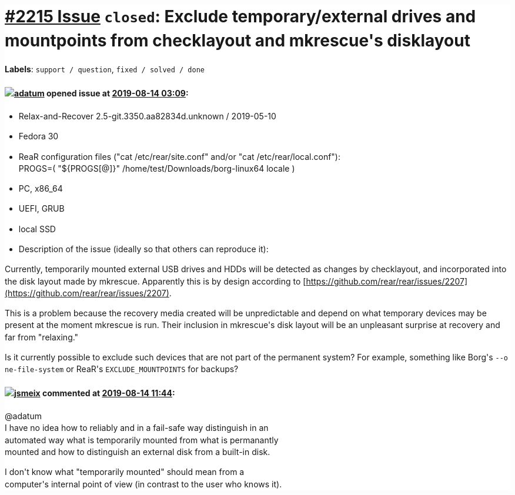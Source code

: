 [\#2215 Issue](https://github.com/rear/rear/issues/2215) `closed`: Exclude temporary/external drives and mountpoints from checklayout and mkrescue's disklayout
===============================================================================================================================================================

**Labels**: `support / question`, `fixed / solved / done`

#### <img src="https://avatars.githubusercontent.com/u/9773655?v=4" width="50">[adatum](https://github.com/adatum) opened issue at [2019-08-14 03:09](https://github.com/rear/rear/issues/2215):

-   Relax-and-Recover 2.5-git.3350.aa82834d.unknown / 2019-05-10

-   Fedora 30

-   ReaR configuration files ("cat /etc/rear/site.conf" and/or "cat
    /etc/rear/local.conf"):  
    PROGS=( "${PROGS\[@\]}" /home/test/Downloads/borg-linux64 locale )

-   PC, x86\_64

-   UEFI, GRUB

-   local SSD

-   Description of the issue (ideally so that others can reproduce it):

Currently, temporarily mounted external USB drives and HDDs will be
detected as changes by checklayout, and incorporated into the disk
layout made by mkrescue. Apparently this is by design according to
[https://github.com/rear/rear/issues/2207](https://github.com/rear/rear/issues/2207).

This is a problem because the recovery media created will be
unpredictable and depend on what temporary devices may be present at the
moment mkrescue is run. Their inclusion in mkrescue's disk layout will
be an unpleasant surprise at recovery and far from "relaxing."

Is it currently possible to exclude such devices that are not part of
the permanent system? For example, something like Borg's
`--one-file-system` or ReaR's `EXCLUDE_MOUNTPOINTS` for backups?

#### <img src="https://avatars.githubusercontent.com/u/1788608?u=925fc54e2ce01551392622446ece427f51e2f0ce&v=4" width="50">[jsmeix](https://github.com/jsmeix) commented at [2019-08-14 11:44](https://github.com/rear/rear/issues/2215#issuecomment-521212531):

@adatum  
I have no idea how to reliably and in a fail-safe way distinguish in
an  
automated way what is temporarily mounted from what is permanantly  
mounted and how to distinguish an external disk from a built-in disk.

I don't know what "temporarily mounted" should mean from a  
computer's internal point of view (in contrast to the user who knows
it).
